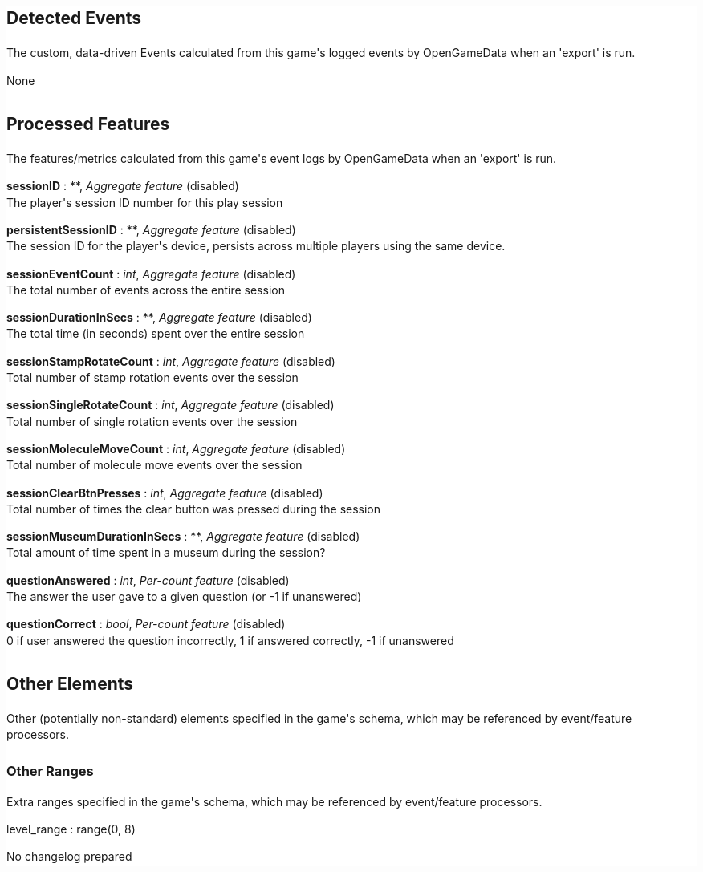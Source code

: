 ## Detected Events  

The custom, data-driven Events calculated from this game's logged events by OpenGameData when an 'export' is run.  

None  

## Processed Features  

The features/metrics calculated from this game's event logs by OpenGameData when an 'export' is run.  

**sessionID** : **, *Aggregate feature*  (disabled)  
The player's session ID number for this play session  
  

**persistentSessionID** : **, *Aggregate feature*  (disabled)  
The session ID for the player's device, persists across multiple players using the same device.  
  

**sessionEventCount** : *int*, *Aggregate feature*  (disabled)  
The total number of events across the entire session  
  

**sessionDurationInSecs** : **, *Aggregate feature*  (disabled)  
The total time (in seconds) spent over the entire session  
  

**sessionStampRotateCount** : *int*, *Aggregate feature*  (disabled)  
Total number of stamp rotation events over the session  
  

**sessionSingleRotateCount** : *int*, *Aggregate feature*  (disabled)  
Total number of single rotation events over the session  
  

**sessionMoleculeMoveCount** : *int*, *Aggregate feature*  (disabled)  
Total number of molecule move events over the session  
  

**sessionClearBtnPresses** : *int*, *Aggregate feature*  (disabled)  
Total number of times the clear button was pressed during the session  
  

**sessionMuseumDurationInSecs** : **, *Aggregate feature*  (disabled)  
Total amount of time spent in a museum during the session?  
  

**questionAnswered** : *int*, *Per-count feature*  (disabled)  
The answer the user gave to a given question (or -1 if unanswered)  
  

**questionCorrect** : *bool*, *Per-count feature*  (disabled)  
0 if user answered the question incorrectly, 1 if answered correctly, -1 if unanswered  
  

## Other Elements  

Other (potentially non-standard) elements specified in the game's schema, which may be referenced by event/feature processors.  

### Other Ranges  

Extra ranges specified in the game's schema, which may be referenced by event/feature processors.  

level_range : range(0, 8)

No changelog prepared

